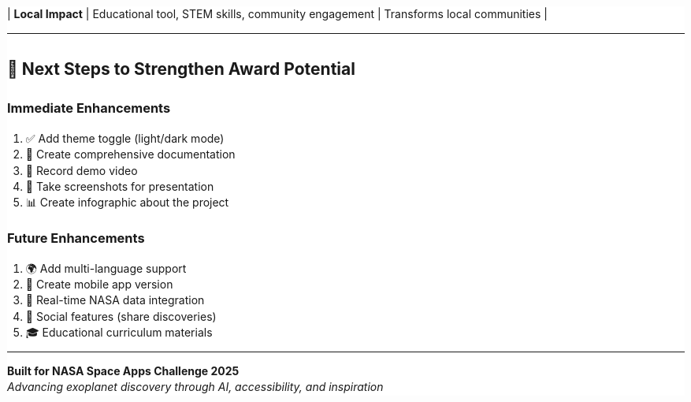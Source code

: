 | **Local Impact** | Educational tool, STEM skills, community engagement | Transforms local communities |

---

## 🚀 Next Steps to Strengthen Award Potential

### Immediate Enhancements
1. ✅ Add theme toggle (light/dark mode)
2. 📝 Create comprehensive documentation
3. 🎥 Record demo video
4. 📸 Take screenshots for presentation
5. 📊 Create infographic about the project

### Future Enhancements
1. 🌍 Add multi-language support
2. 📱 Create mobile app version
3. 🔄 Real-time NASA data integration
4. 🤝 Social features (share discoveries)
5. 🎓 Educational curriculum materials

---

**Built for NASA Space Apps Challenge 2025**  
*Advancing exoplanet discovery through AI, accessibility, and inspiration*
